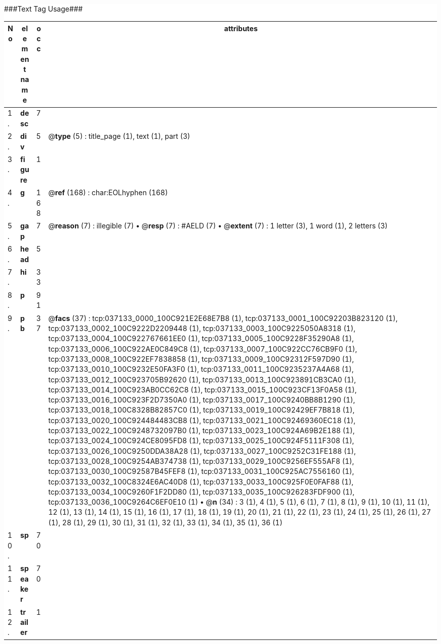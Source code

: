 
###Text Tag Usage###

|No|element name|occ|attributes|
|---|---|---|---|
|1.|__desc__|7||
|2.|__div__|5| @__type__ (5) : title_page (1), text (1), part (3)|
|3.|__figure__|1||
|4.|__g__|168| @__ref__ (168) : char:EOLhyphen (168)|
|5.|__gap__|7| @__reason__ (7) : illegible (7)  •  @__resp__ (7) : #AELD (7)  •  @__extent__ (7) : 1 letter (3), 1 word (1), 2 letters (3)|
|6.|__head__|5||
|7.|__hi__|33||
|8.|__p__|91||
|9.|__pb__|37| @__facs__ (37) : tcp:037133_0000_100C921E2E68E7B8 (1), tcp:037133_0001_100C92203B823120 (1), tcp:037133_0002_100C9222D2209448 (1), tcp:037133_0003_100C9225050A8318 (1), tcp:037133_0004_100C922767661EE0 (1), tcp:037133_0005_100C9228F35290A8 (1), tcp:037133_0006_100C922AE0C849C8 (1), tcp:037133_0007_100C922CC76CB9F0 (1), tcp:037133_0008_100C922EF7838858 (1), tcp:037133_0009_100C92312F597D90 (1), tcp:037133_0010_100C9232E50FA3F0 (1), tcp:037133_0011_100C9235237A4A68 (1), tcp:037133_0012_100C923705B92620 (1), tcp:037133_0013_100C923891CB3CA0 (1), tcp:037133_0014_100C923AB0CC62C8 (1), tcp:037133_0015_100C923CF13F0A58 (1), tcp:037133_0016_100C923F2D7350A0 (1), tcp:037133_0017_100C9240BB8B1290 (1), tcp:037133_0018_100C8328B82857C0 (1), tcp:037133_0019_100C92429EF7B818 (1), tcp:037133_0020_100C924484483CB8 (1), tcp:037133_0021_100C92469360EC18 (1), tcp:037133_0022_100C9248732097B0 (1), tcp:037133_0023_100C924A69B2E188 (1), tcp:037133_0024_100C924CE8095FD8 (1), tcp:037133_0025_100C924F5111F308 (1), tcp:037133_0026_100C9250DDA38A28 (1), tcp:037133_0027_100C9252C31FE188 (1), tcp:037133_0028_100C9254AB374738 (1), tcp:037133_0029_100C9256EF555AF8 (1), tcp:037133_0030_100C92587B45FEF8 (1), tcp:037133_0031_100C925AC7556160 (1), tcp:037133_0032_100C8324E6AC40D8 (1), tcp:037133_0033_100C925F0E0FAF88 (1), tcp:037133_0034_100C9260F1F2DD80 (1), tcp:037133_0035_100C926283FDF900 (1), tcp:037133_0036_100C9264C6EF0E10 (1)  •  @__n__ (34) : 3 (1), 4 (1), 5 (1), 6 (1), 7 (1), 8 (1), 9 (1), 10 (1), 11 (1), 12 (1), 13 (1), 14 (1), 15 (1), 16 (1), 17 (1), 18 (1), 19 (1), 20 (1), 21 (1), 22 (1), 23 (1), 24 (1), 25 (1), 26 (1), 27 (1), 28 (1), 29 (1), 30 (1), 31 (1), 32 (1), 33 (1), 34 (1), 35 (1), 36 (1)|
|10.|__sp__|70||
|11.|__speaker__|70||
|12.|__trailer__|1||
